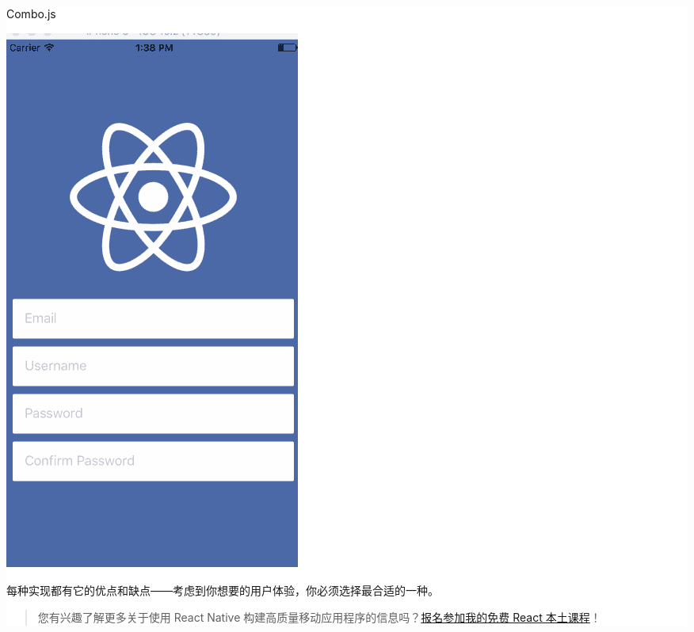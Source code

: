 Combo.js

![1*g3clh5FFPJzBWt9egIY2cA](img/b27015a8fdf7abb40e76bdaa2c2316bd.png)

每种实现都有它的优点和缺点——考虑到你想要的用户体验，你必须选择最合适的一种。

> 您有兴趣了解更多关于使用 React Native 构建高质量移动应用程序的信息吗？[报名参加我的免费 React 本土课程](http://learn.handlebarlabs.com/p/react-native-basics-build-a-currency-converter)！